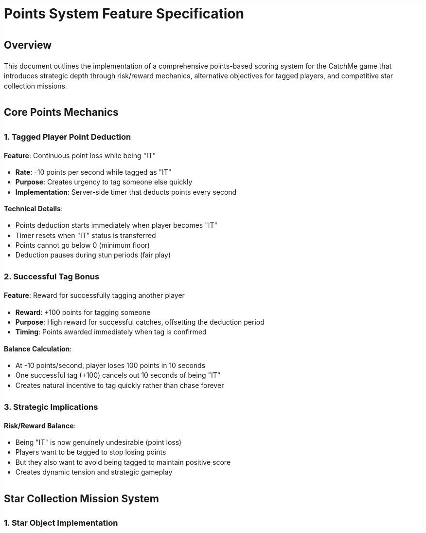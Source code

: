 # Points System Feature Specification

## Overview

This document outlines the implementation of a comprehensive points-based scoring system for the CatchMe game that introduces strategic depth through risk/reward mechanics, alternative objectives for tagged players, and competitive star collection missions.

## Core Points Mechanics

### 1. Tagged Player Point Deduction

**Feature**: Continuous point loss while being "IT"

- **Rate**: -10 points per second while tagged as "IT"
- **Purpose**: Creates urgency to tag someone else quickly
- **Implementation**: Server-side timer that deducts points every second

**Technical Details**:

- Points deduction starts immediately when player becomes "IT"
- Timer resets when "IT" status is transferred
- Points cannot go below 0 (minimum floor)
- Deduction pauses during stun periods (fair play)

### 2. Successful Tag Bonus

**Feature**: Reward for successfully tagging another player

- **Reward**: +100 points for tagging someone
- **Purpose**: High reward for successful catches, offsetting the deduction period
- **Timing**: Points awarded immediately when tag is confirmed

**Balance Calculation**:

- At -10 points/second, player loses 100 points in 10 seconds
- One successful tag (+100) cancels out 10 seconds of being "IT"
- Creates natural incentive to tag quickly rather than chase forever

### 3. Strategic Implications

**Risk/Reward Balance**:

- Being "IT" is now genuinely undesirable (point loss)
- Players want to be tagged to stop losing points
- But they also want to avoid being tagged to maintain positive score
- Creates dynamic tension and strategic gameplay

## Star Collection Mission System

### 1. Star Object Implementation
